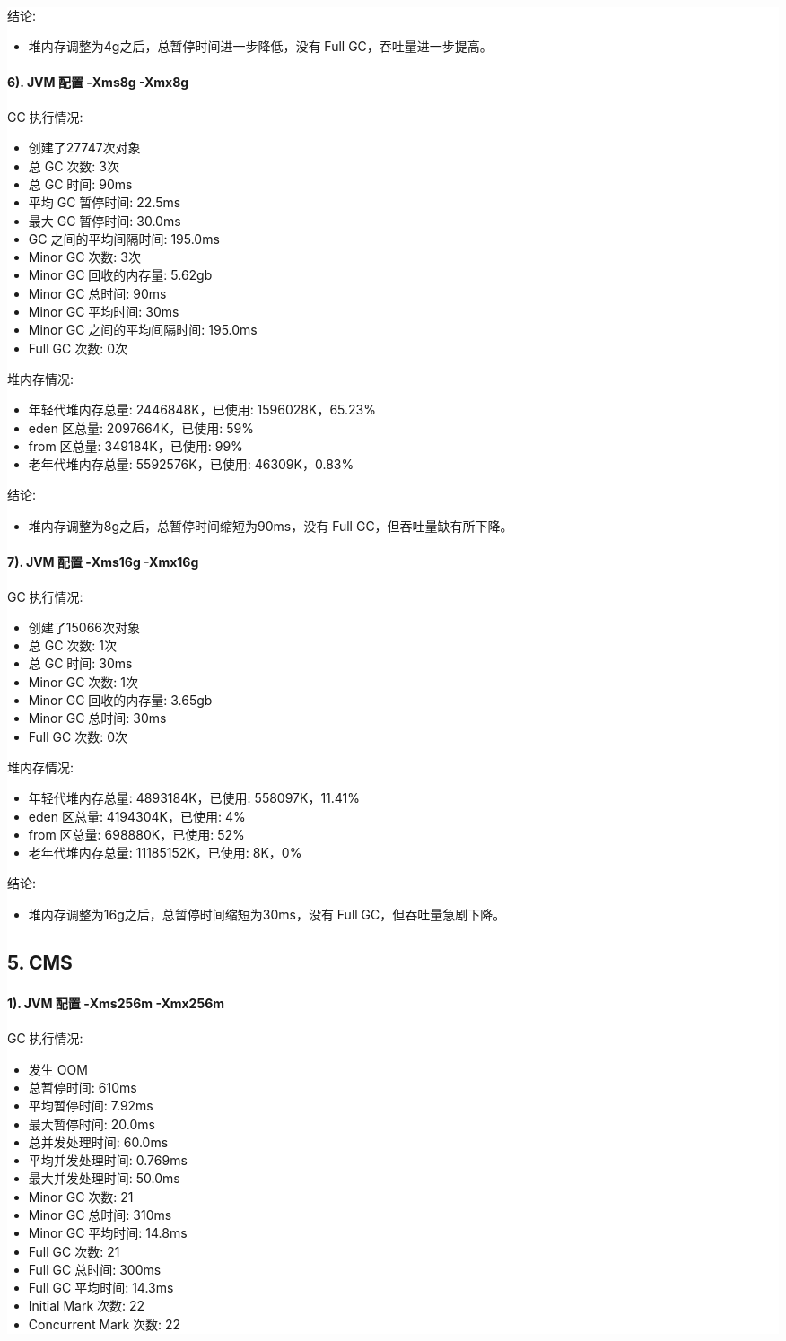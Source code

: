 结论: 
  - 堆内存调整为4g之后，总暂停时间进一步降低，没有 Full GC，吞吐量进一步提高。

#### 6). JVM 配置  -Xms8g -Xmx8g
GC 执行情况:
  - 创建了27747次对象
  - 总 GC 次数: 3次
  - 总 GC 时间: 90ms
  - 平均 GC 暂停时间: 22.5ms
  - 最大 GC 暂停时间: 30.0ms
  - GC 之间的平均间隔时间: 195.0ms
  - Minor GC 次数: 3次
  - Minor GC 回收的内存量: 5.62gb
  - Minor GC 总时间: 90ms
  - Minor GC 平均时间: 30ms
  - Minor GC 之间的平均间隔时间: 195.0ms
  - Full GC 次数: 0次
  
堆内存情况:
  - 年轻代堆内存总量: 2446848K，已使用: 1596028K，65.23%
  - eden 区总量: 2097664K，已使用: 59%
  - from 区总量: 349184K，已使用: 99%
  - 老年代堆内存总量: 5592576K，已使用: 46309K，0.83%

结论: 
  - 堆内存调整为8g之后，总暂停时间缩短为90ms，没有 Full GC，但吞吐量缺有所下降。

#### 7). JVM 配置  -Xms16g -Xmx16g
GC 执行情况:
  - 创建了15066次对象
  - 总 GC 次数: 1次
  - 总 GC 时间: 30ms
  - Minor GC 次数: 1次
  - Minor GC 回收的内存量: 3.65gb
  - Minor GC 总时间: 30ms
  - Full GC 次数: 0次
  
堆内存情况:
  - 年轻代堆内存总量: 4893184K，已使用: 558097K，11.41%
  - eden 区总量: 4194304K，已使用: 4%
  - from 区总量: 698880K，已使用: 52%
  - 老年代堆内存总量: 11185152K，已使用: 8K，0%

结论: 
  - 堆内存调整为16g之后，总暂停时间缩短为30ms，没有 Full GC，但吞吐量急剧下降。

## 5. CMS
#### 1). JVM 配置  -Xms256m -Xmx256m
GC 执行情况:
  - 发生 OOM
  - 总暂停时间: 610ms
  - 平均暂停时间: 7.92ms
  - 最大暂停时间: 20.0ms
  - 总并发处理时间: 60.0ms
  - 平均并发处理时间: 0.769ms
  - 最大并发处理时间: 50.0ms
  - Minor GC 次数: 21
  - Minor GC 总时间: 310ms
  - Minor GC 平均时间: 14.8ms
  - Full GC 次数: 21
  - Full GC 总时间: 300ms
  - Full GC 平均时间: 14.3ms
  - Initial Mark 次数: 22
  - Concurrent Mark 次数: 22